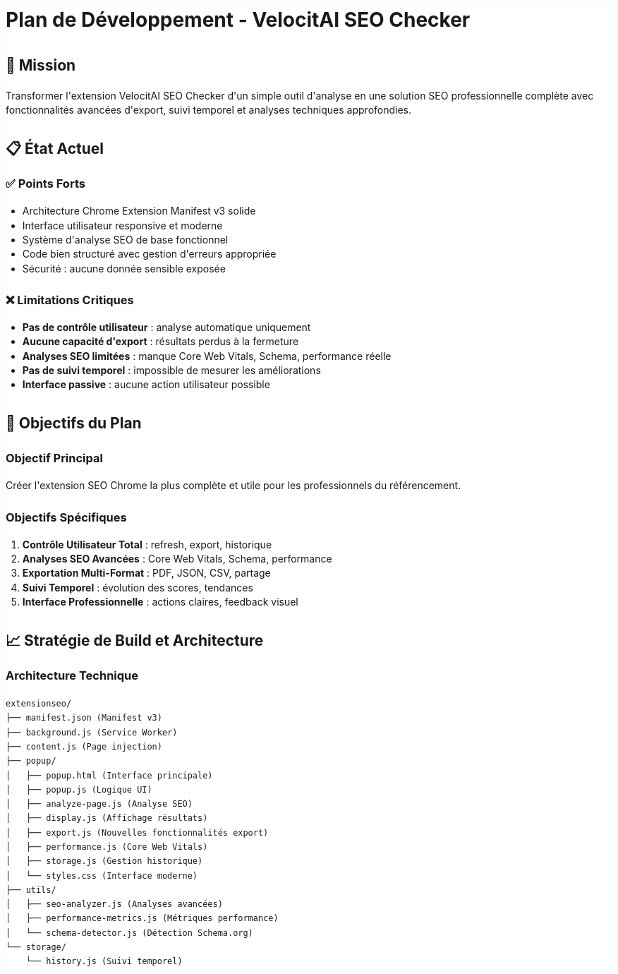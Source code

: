 # Plan de Développement - VelocitAI SEO Checker

## 🎯 Mission
Transformer l'extension VelocitAI SEO Checker d'un simple outil d'analyse en une solution SEO professionnelle complète avec fonctionnalités avancées d'export, suivi temporel et analyses techniques approfondies.

## 📋 État Actuel

### ✅ Points Forts
- Architecture Chrome Extension Manifest v3 solide
- Interface utilisateur responsive et moderne
- Système d'analyse SEO de base fonctionnel
- Code bien structuré avec gestion d'erreurs appropriée
- Sécurité : aucune donnée sensible exposée

### ❌ Limitations Critiques
- **Pas de contrôle utilisateur** : analyse automatique uniquement
- **Aucune capacité d'export** : résultats perdus à la fermeture
- **Analyses SEO limitées** : manque Core Web Vitals, Schema, performance réelle
- **Pas de suivi temporel** : impossible de mesurer les améliorations
- **Interface passive** : aucune action utilisateur possible

## 🚀 Objectifs du Plan

### Objectif Principal
Créer l'extension SEO Chrome la plus complète et utile pour les professionnels du référencement.

### Objectifs Spécifiques
1. **Contrôle Utilisateur Total** : refresh, export, historique
2. **Analyses SEO Avancées** : Core Web Vitals, Schema, performance
3. **Exportation Multi-Format** : PDF, JSON, CSV, partage
4. **Suivi Temporel** : évolution des scores, tendances
5. **Interface Professionnelle** : actions claires, feedback visuel

## 📈 Stratégie de Build et Architecture

### Architecture Technique
```
extensionseo/
├── manifest.json (Manifest v3)
├── background.js (Service Worker)
├── content.js (Page injection)
├── popup/
│   ├── popup.html (Interface principale)
│   ├── popup.js (Logique UI)
│   ├── analyze-page.js (Analyse SEO)
│   ├── display.js (Affichage résultats)
│   ├── export.js (Nouvelles fonctionnalités export)
│   ├── performance.js (Core Web Vitals)
│   ├── storage.js (Gestion historique)
│   └── styles.css (Interface moderne)
├── utils/
│   ├── seo-analyzer.js (Analyses avancées)
│   ├── performance-metrics.js (Métriques performance)
│   └── schema-detector.js (Détection Schema.org)
└── storage/
    └── history.js (Suivi temporel)
```